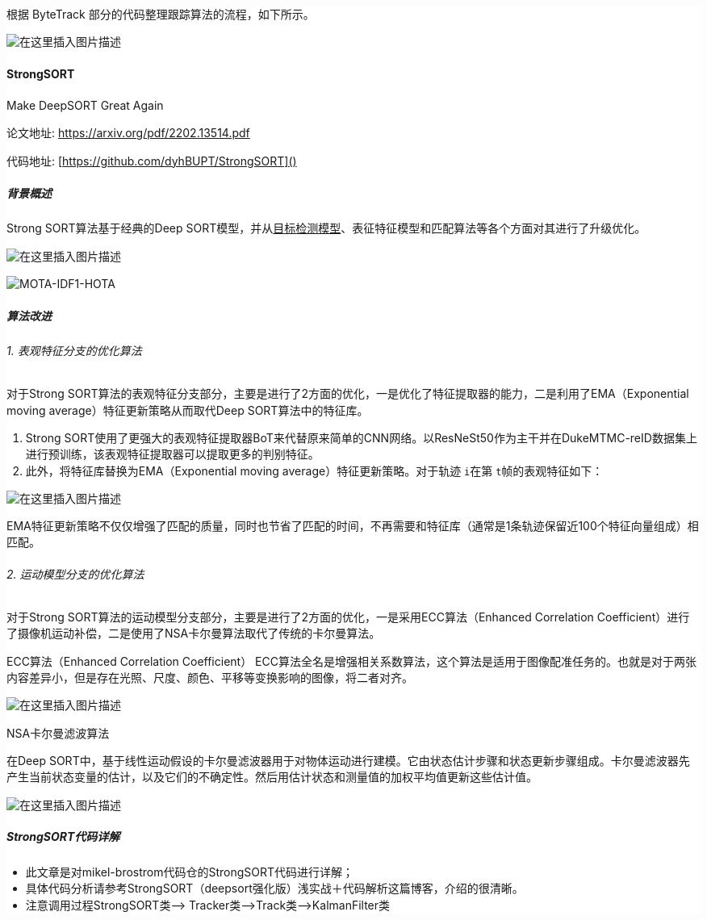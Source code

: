 根据 ByteTrack 部分的代码整理跟踪算法的流程，如下所示。

![在这里插入图片描述](https://img-blog.csdnimg.cn/d338ab36316c4178b39ae26820e9034d.png?x-oss-process=image/watermark,type_ZHJvaWRzYW5zZmFsbGJhY2s,shadow_50,text_Q1NETiBAa3V3ZWljYWk=,size_20,color_FFFFFF,t_70,g_se,x_16#pic_center)

#### StrongSORT

Make DeepSORT Great Again

论文地址: https://arxiv.org/pdf/2202.13514.pdf

代码地址: [https://github.com/dyhBUPT/StrongSORT]()

##### 背景概述

Strong SORT算法基于经典的Deep SORT模型，并从[目标检测模型](https://so.csdn.net/so/search?q=%E7%9B%AE%E6%A0%87%E6%A3%80%E6%B5%8B%E6%A8%A1%E5%9E%8B&spm=1001.2101.3001.7020)、表征特征模型和匹配算法等各个方面对其进行了升级优化。

![在这里插入图片描述](https://img-blog.csdnimg.cn/383f253b62764c48aaabee140e1ca918.png)

![MOTA-IDF1-HOTA](https://github.com/dyhBUPT/StrongSORT/raw/master/assets/MOTA-IDF1-HOTA.png)

##### 算法改进

###### 1. 表观特征分支的优化算法

对于Strong SORT算法的表观特征分支部分，主要是进行了2方面的优化，一是优化了特征提取器的能力，二是利用了EMA（Exponential moving average）特征更新策略从而取代Deep SORT算法中的特征库。

1. Strong SORT使用了更强大的表观特征提取器BoT来代替原来简单的CNN网络。以ResNeSt50作为主干并在DukeMTMC-reID数据集上进行预训练，该表观特征提取器可以提取更多的判别特征。
2. 此外，将特征库替换为EMA（Exponential moving average）特征更新策略。对于轨迹 `i`在第 `t`帧的表观特征如下：

![在这里插入图片描述](https://img-blog.csdnimg.cn/44957a12f96d4e5288bbbdeaf77431b6.png)

EMA特征更新策略不仅仅增强了匹配的质量，同时也节省了匹配的时间，不再需要和特征库（通常是1条轨迹保留近100个特征向量组成）相匹配。

###### 2. 运动模型分支的优化算法

对于Strong SORT算法的运动模型分支部分，主要是进行了2方面的优化，一是采用ECC算法（Enhanced Correlation Coefficient）进行了摄像机运动补偿，二是使用了NSA卡尔曼算法取代了传统的卡尔曼算法。

ECC算法（Enhanced Correlation Coefficient）
ECC算法全名是增强相关系数算法，这个算法是适用于图像配准任务的。也就是对于两张内容差异小，但是存在光照、尺度、颜色、平移等变换影响的图像，将二者对齐。

![在这里插入图片描述](https://img-blog.csdnimg.cn/2dbf6b204b0e49e4ab631a604ad6d0d4.png)

NSA卡尔曼滤波算法

在Deep SORT中，基于线性运动假设的卡尔曼滤波器用于对物体运动进行建模。它由状态估计步骤和状态更新步骤组成。卡尔曼滤波器先产生当前状态变量的估计，以及它们的不确定性。然后用估计状态和测量值的加权平均值更新这些估计值。

![在这里插入图片描述](https://img-blog.csdnimg.cn/675b284399b54dd88146af922cae88c4.png)

##### StrongSORT代码详解

- 此文章是对mikel-brostrom代码仓的StrongSORT代码进行详解；
- 具体代码分析请参考StrongSORT（deepsort强化版）浅实战＋代码解析这篇博客，介绍的很清晰。
- 注意调用过程StrongSORT类–> Tracker类–>Track类–>KalmanFilter类
